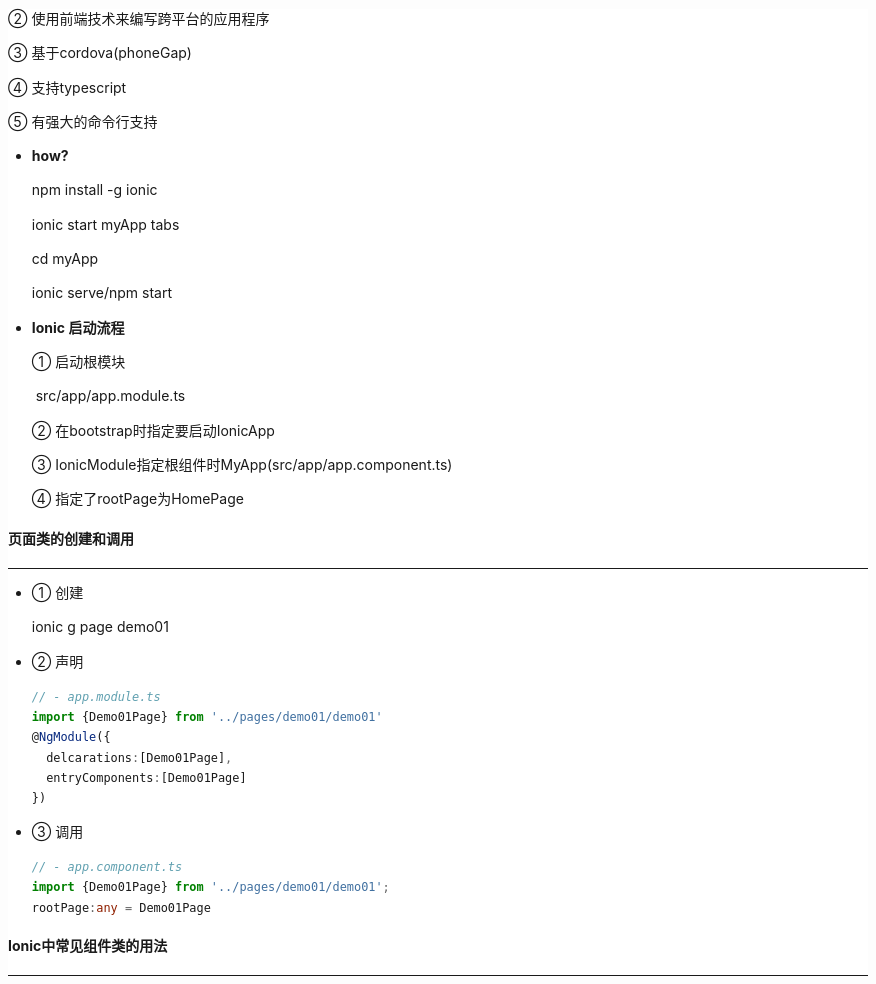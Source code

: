   ② 使用前端技术来编写跨平台的应用程序

  ③ 基于cordova(phoneGap)

  ④ 支持typescript

  ⑤ 有强大的命令行支持

+ **how?**

  npm install -g ionic

  ionic start myApp tabs

  cd myApp 

  ionic serve/npm start

+ **Ionic 启动流程**

  ① 启动根模块

  ​	src/app/app.module.ts

  ② 在bootstrap时指定要启动IonicApp

  ③ IonicModule指定根组件时MyApp(src/app/app.component.ts)

  ④ 指定了rootPage为HomePage 



#### 页面类的创建和调用

---

+ ① 创建 

  ionic g page demo01

+ ② 声明

  ```typescript
  // - app.module.ts
  import {Demo01Page} from '../pages/demo01/demo01'
  @NgModule({
  	delcarations:[Demo01Page],
  	entryComponents:[Demo01Page]
  })
  ```

+ ③ 调用

  ```typescript
  // - app.component.ts
  import {Demo01Page} from '../pages/demo01/demo01';	
  rootPage:any = Demo01Page
  ```



#### Ionic中常见组件类的用法 

---
